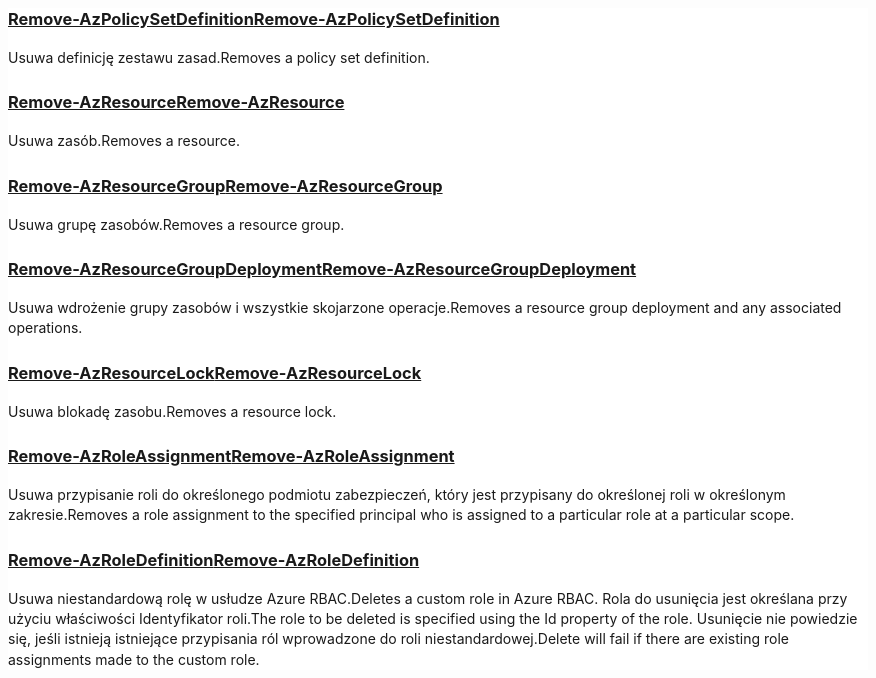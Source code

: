 ### [<span data-ttu-id="eec3f-289">Remove-AzPolicySetDefinition</span><span class="sxs-lookup"><span data-stu-id="eec3f-289">Remove-AzPolicySetDefinition</span></span>](Remove-AzPolicySetDefinition.md)
<span data-ttu-id="eec3f-290">Usuwa definicję zestawu zasad.</span><span class="sxs-lookup"><span data-stu-id="eec3f-290">Removes a policy set definition.</span></span>

### [<span data-ttu-id="eec3f-291">Remove-AzResource</span><span class="sxs-lookup"><span data-stu-id="eec3f-291">Remove-AzResource</span></span>](Remove-AzResource.md)
<span data-ttu-id="eec3f-292">Usuwa zasób.</span><span class="sxs-lookup"><span data-stu-id="eec3f-292">Removes a resource.</span></span>

### [<span data-ttu-id="eec3f-293">Remove-AzResourceGroup</span><span class="sxs-lookup"><span data-stu-id="eec3f-293">Remove-AzResourceGroup</span></span>](Remove-AzResourceGroup.md)
<span data-ttu-id="eec3f-294">Usuwa grupę zasobów.</span><span class="sxs-lookup"><span data-stu-id="eec3f-294">Removes a resource group.</span></span>

### [<span data-ttu-id="eec3f-295">Remove-AzResourceGroupDeployment</span><span class="sxs-lookup"><span data-stu-id="eec3f-295">Remove-AzResourceGroupDeployment</span></span>](Remove-AzResourceGroupDeployment.md)
<span data-ttu-id="eec3f-296">Usuwa wdrożenie grupy zasobów i wszystkie skojarzone operacje.</span><span class="sxs-lookup"><span data-stu-id="eec3f-296">Removes a resource group deployment and any associated operations.</span></span>

### [<span data-ttu-id="eec3f-297">Remove-AzResourceLock</span><span class="sxs-lookup"><span data-stu-id="eec3f-297">Remove-AzResourceLock</span></span>](Remove-AzResourceLock.md)
<span data-ttu-id="eec3f-298">Usuwa blokadę zasobu.</span><span class="sxs-lookup"><span data-stu-id="eec3f-298">Removes a resource lock.</span></span>

### [<span data-ttu-id="eec3f-299">Remove-AzRoleAssignment</span><span class="sxs-lookup"><span data-stu-id="eec3f-299">Remove-AzRoleAssignment</span></span>](Remove-AzRoleAssignment.md)
<span data-ttu-id="eec3f-300">Usuwa przypisanie roli do określonego podmiotu zabezpieczeń, który jest przypisany do określonej roli w określonym zakresie.</span><span class="sxs-lookup"><span data-stu-id="eec3f-300">Removes a role assignment to the specified principal who is assigned to a particular role at a particular scope.</span></span>

### [<span data-ttu-id="eec3f-301">Remove-AzRoleDefinition</span><span class="sxs-lookup"><span data-stu-id="eec3f-301">Remove-AzRoleDefinition</span></span>](Remove-AzRoleDefinition.md)
<span data-ttu-id="eec3f-302">Usuwa niestandardową rolę w usłudze Azure RBAC.</span><span class="sxs-lookup"><span data-stu-id="eec3f-302">Deletes a custom role in Azure RBAC.</span></span>
<span data-ttu-id="eec3f-303">Rola do usunięcia jest określana przy użyciu właściwości Identyfikator roli.</span><span class="sxs-lookup"><span data-stu-id="eec3f-303">The role to be deleted is specified using the Id property of the role.</span></span>
<span data-ttu-id="eec3f-304">Usunięcie nie powiedzie się, jeśli istnieją istniejące przypisania ról wprowadzone do roli niestandardowej.</span><span class="sxs-lookup"><span data-stu-id="eec3f-304">Delete will fail if there are existing role assignments made to the custom role.</span></span>
